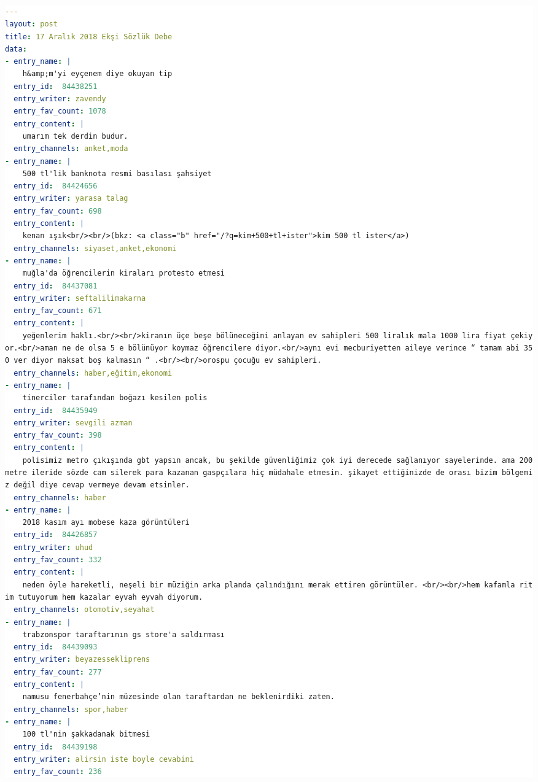 ```yaml
---
layout: post
title: 17 Aralık 2018 Ekşi Sözlük Debe
data:
- entry_name: |
    h&amp;m'yi eyçenem diye okuyan tip
  entry_id:  84438251
  entry_writer: zavendy
  entry_fav_count: 1078
  entry_content: |
    umarım tek derdin budur.
  entry_channels: anket,moda
- entry_name: |
    500 tl'lik banknota resmi basılası şahsiyet
  entry_id:  84424656
  entry_writer: yarasa talag
  entry_fav_count: 698
  entry_content: |
    kenan ışık<br/><br/>(bkz: <a class="b" href="/?q=kim+500+tl+ister">kim 500 tl ister</a>)
  entry_channels: siyaset,anket,ekonomi
- entry_name: |
    muğla'da öğrencilerin kiraları protesto etmesi
  entry_id:  84437081
  entry_writer: seftalilimakarna
  entry_fav_count: 671
  entry_content: |
    yeğenlerim haklı.<br/><br/>kiranın üçe beşe bölüneceğini anlayan ev sahipleri 500 liralık mala 1000 lira fiyat çekiyor.<br/>aman ne de olsa 5 e bölünüyor koymaz öğrencilere diyor.<br/>aynı evi mecburiyetten aileye verince “ tamam abi 350 ver diyor maksat boş kalmasın “ .<br/><br/>orospu çocuğu ev sahipleri.
  entry_channels: haber,eğitim,ekonomi
- entry_name: |
    tinerciler tarafından boğazı kesilen polis
  entry_id:  84435949
  entry_writer: sevgili azman
  entry_fav_count: 398
  entry_content: |
    polisimiz metro çıkışında gbt yapsın ancak, bu şekilde güvenliğimiz çok iyi derecede sağlanıyor sayelerinde. ama 200 metre ileride sözde cam silerek para kazanan gaspçılara hiç müdahale etmesin. şikayet ettiğinizde de orası bizim bölgemiz değil diye cevap vermeye devam etsinler.
  entry_channels: haber
- entry_name: |
    2018 kasım ayı mobese kaza görüntüleri
  entry_id:  84426857
  entry_writer: uhud
  entry_fav_count: 332
  entry_content: |
    neden öyle hareketli, neşeli bir müziğin arka planda çalındığını merak ettiren görüntüler. <br/><br/>hem kafamla ritim tutuyorum hem kazalar eyvah eyvah diyorum.
  entry_channels: otomotiv,seyahat
- entry_name: |
    trabzonspor taraftarının gs store'a saldırması
  entry_id:  84439093
  entry_writer: beyazessekliprens
  entry_fav_count: 277
  entry_content: |
    namusu fenerbahçe’nin müzesinde olan taraftardan ne beklenirdiki zaten.
  entry_channels: spor,haber
- entry_name: |
    100 tl'nin şakkadanak bitmesi
  entry_id:  84439198
  entry_writer: alirsin iste boyle cevabini
  entry_fav_count: 236
```